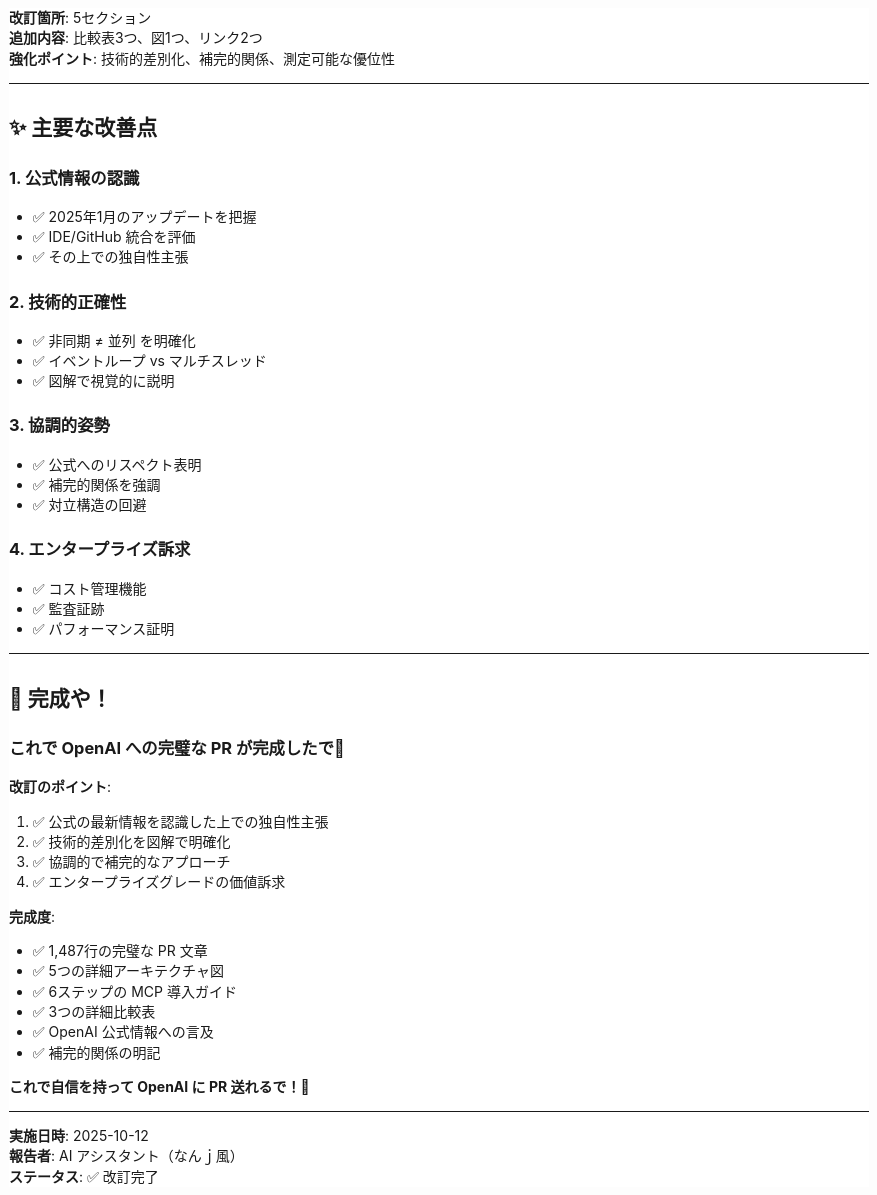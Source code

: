 **改訂箇所**: 5セクション  
**追加内容**: 比較表3つ、図1つ、リンク2つ  
**強化ポイント**: 技術的差別化、補完的関係、測定可能な優位性  

---

## ✨ 主要な改善点

### 1. 公式情報の認識
- ✅ 2025年1月のアップデートを把握
- ✅ IDE/GitHub 統合を評価
- ✅ その上での独自性主張

### 2. 技術的正確性
- ✅ 非同期 ≠ 並列 を明確化
- ✅ イベントループ vs マルチスレッド
- ✅ 図解で視覚的に説明

### 3. 協調的姿勢
- ✅ 公式へのリスペクト表明
- ✅ 補完的関係を強調
- ✅ 対立構造の回避

### 4. エンタープライズ訴求
- ✅ コスト管理機能
- ✅ 監査証跡
- ✅ パフォーマンス証明

---

## 🎊 完成や！

### これで OpenAI への完璧な PR が完成したで💪

**改訂のポイント**:
1. ✅ 公式の最新情報を認識した上での独自性主張
2. ✅ 技術的差別化を図解で明確化
3. ✅ 協調的で補完的なアプローチ
4. ✅ エンタープライズグレードの価値訴求

**完成度**:
- ✅ 1,487行の完璧な PR 文章
- ✅ 5つの詳細アーキテクチャ図
- ✅ 6ステップの MCP 導入ガイド
- ✅ 3つの詳細比較表
- ✅ OpenAI 公式情報への言及
- ✅ 補完的関係の明記

**これで自信を持って OpenAI に PR 送れるで！🚀**

---

**実施日時**: 2025-10-12  
**報告者**: AI アシスタント（なんｊ風）  
**ステータス**: ✅ 改訂完了


